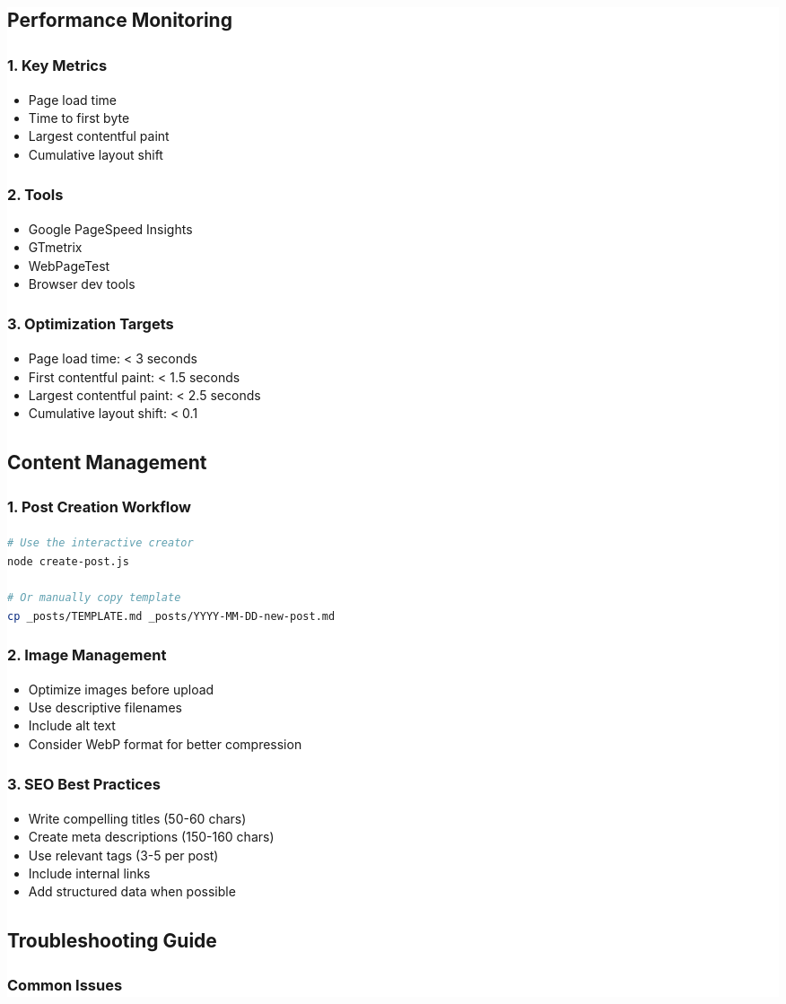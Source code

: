 ## Performance Monitoring

### 1. Key Metrics
- Page load time
- Time to first byte
- Largest contentful paint
- Cumulative layout shift

### 2. Tools
- Google PageSpeed Insights
- GTmetrix
- WebPageTest
- Browser dev tools

### 3. Optimization Targets
- Page load time: < 3 seconds
- First contentful paint: < 1.5 seconds
- Largest contentful paint: < 2.5 seconds
- Cumulative layout shift: < 0.1

## Content Management

### 1. Post Creation Workflow
```bash
# Use the interactive creator
node create-post.js

# Or manually copy template
cp _posts/TEMPLATE.md _posts/YYYY-MM-DD-new-post.md
```

### 2. Image Management
- Optimize images before upload
- Use descriptive filenames
- Include alt text
- Consider WebP format for better compression

### 3. SEO Best Practices
- Write compelling titles (50-60 chars)
- Create meta descriptions (150-160 chars)
- Use relevant tags (3-5 per post)
- Include internal links
- Add structured data when possible

## Troubleshooting Guide

### Common Issues

